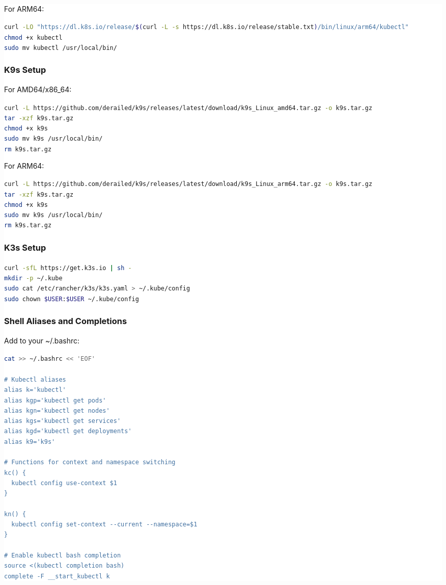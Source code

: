 For ARM64:
```bash
curl -LO "https://dl.k8s.io/release/$(curl -L -s https://dl.k8s.io/release/stable.txt)/bin/linux/arm64/kubectl"
chmod +x kubectl
sudo mv kubectl /usr/local/bin/
```

### K9s Setup

For AMD64/x86_64:
```bash
curl -L https://github.com/derailed/k9s/releases/latest/download/k9s_Linux_amd64.tar.gz -o k9s.tar.gz
tar -xzf k9s.tar.gz
chmod +x k9s
sudo mv k9s /usr/local/bin/
rm k9s.tar.gz
```

For ARM64:
```bash
curl -L https://github.com/derailed/k9s/releases/latest/download/k9s_Linux_arm64.tar.gz -o k9s.tar.gz
tar -xzf k9s.tar.gz
chmod +x k9s
sudo mv k9s /usr/local/bin/
rm k9s.tar.gz
```

### K3s Setup

```bash
curl -sfL https://get.k3s.io | sh -
mkdir -p ~/.kube
sudo cat /etc/rancher/k3s/k3s.yaml > ~/.kube/config
sudo chown $USER:$USER ~/.kube/config
```

### Shell Aliases and Completions

Add to your ~/.bashrc:

```bash
cat >> ~/.bashrc << 'EOF'

# Kubectl aliases
alias k='kubectl'
alias kgp='kubectl get pods'
alias kgn='kubectl get nodes'
alias kgs='kubectl get services'
alias kgd='kubectl get deployments'
alias k9='k9s'

# Functions for context and namespace switching
kc() {
  kubectl config use-context $1
}

kn() {
  kubectl config set-context --current --namespace=$1
}

# Enable kubectl bash completion
source <(kubectl completion bash)
complete -F __start_kubectl k

```